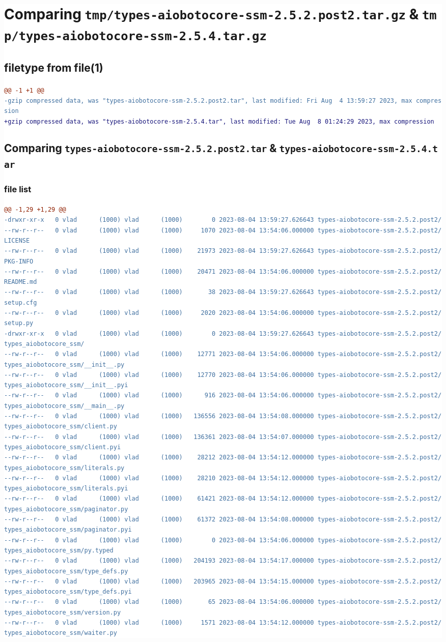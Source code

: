 # Comparing `tmp/types-aiobotocore-ssm-2.5.2.post2.tar.gz` & `tmp/types-aiobotocore-ssm-2.5.4.tar.gz`

## filetype from file(1)

```diff
@@ -1 +1 @@
-gzip compressed data, was "types-aiobotocore-ssm-2.5.2.post2.tar", last modified: Fri Aug  4 13:59:27 2023, max compression
+gzip compressed data, was "types-aiobotocore-ssm-2.5.4.tar", last modified: Tue Aug  8 01:24:29 2023, max compression
```

## Comparing `types-aiobotocore-ssm-2.5.2.post2.tar` & `types-aiobotocore-ssm-2.5.4.tar`

### file list

```diff
@@ -1,29 +1,29 @@
-drwxr-xr-x   0 vlad      (1000) vlad      (1000)        0 2023-08-04 13:59:27.626643 types-aiobotocore-ssm-2.5.2.post2/
--rw-r--r--   0 vlad      (1000) vlad      (1000)     1070 2023-08-04 13:54:06.000000 types-aiobotocore-ssm-2.5.2.post2/LICENSE
--rw-r--r--   0 vlad      (1000) vlad      (1000)    21973 2023-08-04 13:59:27.626643 types-aiobotocore-ssm-2.5.2.post2/PKG-INFO
--rw-r--r--   0 vlad      (1000) vlad      (1000)    20471 2023-08-04 13:54:06.000000 types-aiobotocore-ssm-2.5.2.post2/README.md
--rw-r--r--   0 vlad      (1000) vlad      (1000)       38 2023-08-04 13:59:27.626643 types-aiobotocore-ssm-2.5.2.post2/setup.cfg
--rw-r--r--   0 vlad      (1000) vlad      (1000)     2020 2023-08-04 13:54:06.000000 types-aiobotocore-ssm-2.5.2.post2/setup.py
-drwxr-xr-x   0 vlad      (1000) vlad      (1000)        0 2023-08-04 13:59:27.626643 types-aiobotocore-ssm-2.5.2.post2/types_aiobotocore_ssm/
--rw-r--r--   0 vlad      (1000) vlad      (1000)    12771 2023-08-04 13:54:06.000000 types-aiobotocore-ssm-2.5.2.post2/types_aiobotocore_ssm/__init__.py
--rw-r--r--   0 vlad      (1000) vlad      (1000)    12770 2023-08-04 13:54:06.000000 types-aiobotocore-ssm-2.5.2.post2/types_aiobotocore_ssm/__init__.pyi
--rw-r--r--   0 vlad      (1000) vlad      (1000)      916 2023-08-04 13:54:06.000000 types-aiobotocore-ssm-2.5.2.post2/types_aiobotocore_ssm/__main__.py
--rw-r--r--   0 vlad      (1000) vlad      (1000)   136556 2023-08-04 13:54:08.000000 types-aiobotocore-ssm-2.5.2.post2/types_aiobotocore_ssm/client.py
--rw-r--r--   0 vlad      (1000) vlad      (1000)   136361 2023-08-04 13:54:07.000000 types-aiobotocore-ssm-2.5.2.post2/types_aiobotocore_ssm/client.pyi
--rw-r--r--   0 vlad      (1000) vlad      (1000)    28212 2023-08-04 13:54:12.000000 types-aiobotocore-ssm-2.5.2.post2/types_aiobotocore_ssm/literals.py
--rw-r--r--   0 vlad      (1000) vlad      (1000)    28210 2023-08-04 13:54:12.000000 types-aiobotocore-ssm-2.5.2.post2/types_aiobotocore_ssm/literals.pyi
--rw-r--r--   0 vlad      (1000) vlad      (1000)    61421 2023-08-04 13:54:12.000000 types-aiobotocore-ssm-2.5.2.post2/types_aiobotocore_ssm/paginator.py
--rw-r--r--   0 vlad      (1000) vlad      (1000)    61372 2023-08-04 13:54:08.000000 types-aiobotocore-ssm-2.5.2.post2/types_aiobotocore_ssm/paginator.pyi
--rw-r--r--   0 vlad      (1000) vlad      (1000)        0 2023-08-04 13:54:06.000000 types-aiobotocore-ssm-2.5.2.post2/types_aiobotocore_ssm/py.typed
--rw-r--r--   0 vlad      (1000) vlad      (1000)   204193 2023-08-04 13:54:17.000000 types-aiobotocore-ssm-2.5.2.post2/types_aiobotocore_ssm/type_defs.py
--rw-r--r--   0 vlad      (1000) vlad      (1000)   203965 2023-08-04 13:54:15.000000 types-aiobotocore-ssm-2.5.2.post2/types_aiobotocore_ssm/type_defs.pyi
--rw-r--r--   0 vlad      (1000) vlad      (1000)       65 2023-08-04 13:54:06.000000 types-aiobotocore-ssm-2.5.2.post2/types_aiobotocore_ssm/version.py
--rw-r--r--   0 vlad      (1000) vlad      (1000)     1571 2023-08-04 13:54:12.000000 types-aiobotocore-ssm-2.5.2.post2/types_aiobotocore_ssm/waiter.py
```